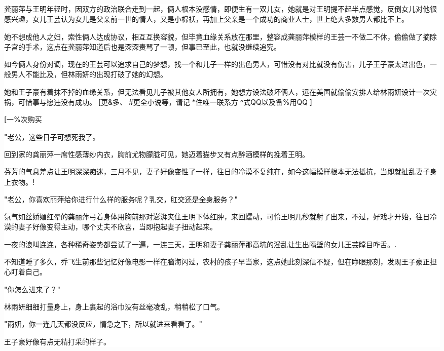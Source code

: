 



龚丽萍与王明年轻时，因双方的政治联合走到一起，俩人根本没感情，即便生有一双儿女，她就是对王明提不起半点感觉，反倒女儿对他很感兴趣，女儿王芸认为女儿是父亲前一世的情人，又是小棉袄，再加上父亲是一个成功的商业人士，世上绝大多数男人都比不上。



她不想成他人之妇，索性俩人达成协议，相互互换容貌，但毕竟血缘关系放在那里，整容成龚丽萍模样的王芸一不做二不休，偷偷做了摘除子宫的手术，这点在龚丽萍知道后也是深深责骂了一顿，但事已至此，也就没继续追究。



如今俩人身份对调，现在的王芸可以追求自己的梦想，找一个和儿子一样的出色男人，可惜没有对比就没有伤害，儿子王子豪太过出色，一般男人不能比及，但林雨妍的出现打破了她的幻想。



她和王子豪有着抹不掉的血缘关系，但无法看见儿子被其他女人所拥有，她想方设法破坏俩人，远在美国就偷偷安排人给林雨妍设计一次灾祸，可惜事与愿违没有成功。 [更&多、 #更全小说等，请记 *住唯一联系方 ^式QQ以及备%用QQ ]



 [一%次购买


"老公，这些日子可想死我了。



回到家的龚丽萍一席性感薄纱内衣，胸前尤物朦胧可见，她迈着猫步又有点醉酒模样的挽着王明。



芬芳的气息差点让王明深深痴迷，三月不见，妻子好像变性了一样，往日的冷漠不复纯在，如今这幅模样根本无法抵抗，当即就扯乱妻子身上衣物。!



"老公，你喜欢丽萍给你进行什么样的服务呢？乳交，肛交还是全身服务？"





氛气如丝娇媚红晕的龚丽萍弓着身体用胸前那对澎湃夹住王明下体红肿，来回蠕动，可怜王明几秒就射了出来，不过，好戏才开始，往日冷漠的妻子好像变得主动，哪个丈夫不欣喜，当即抱起妻子扭动起来。





一夜的浪叫连连，各种稀奇姿势都尝试了一遍，一连三天，王明和妻子龚丽萍那高坑的淫乱让生出隔壁的女儿王芸瞠目咋舌。.





不知道睡了多久，乔飞生前那些记忆好像电影一样在脑海闪过，农村的孩子早当家，这点她此刻深信不疑，但在睁眼那刻，发现王子豪正担心盯着自己。





"你怎么进来了？"



林雨妍细细打量身上，身上裹起的浴巾没有丝毫凌乱，稍稍松了口气。





"雨妍，你一连几天都没反应，情急之下，所以就进来看看了。"



王子豪好像有点无精打采的样子。
